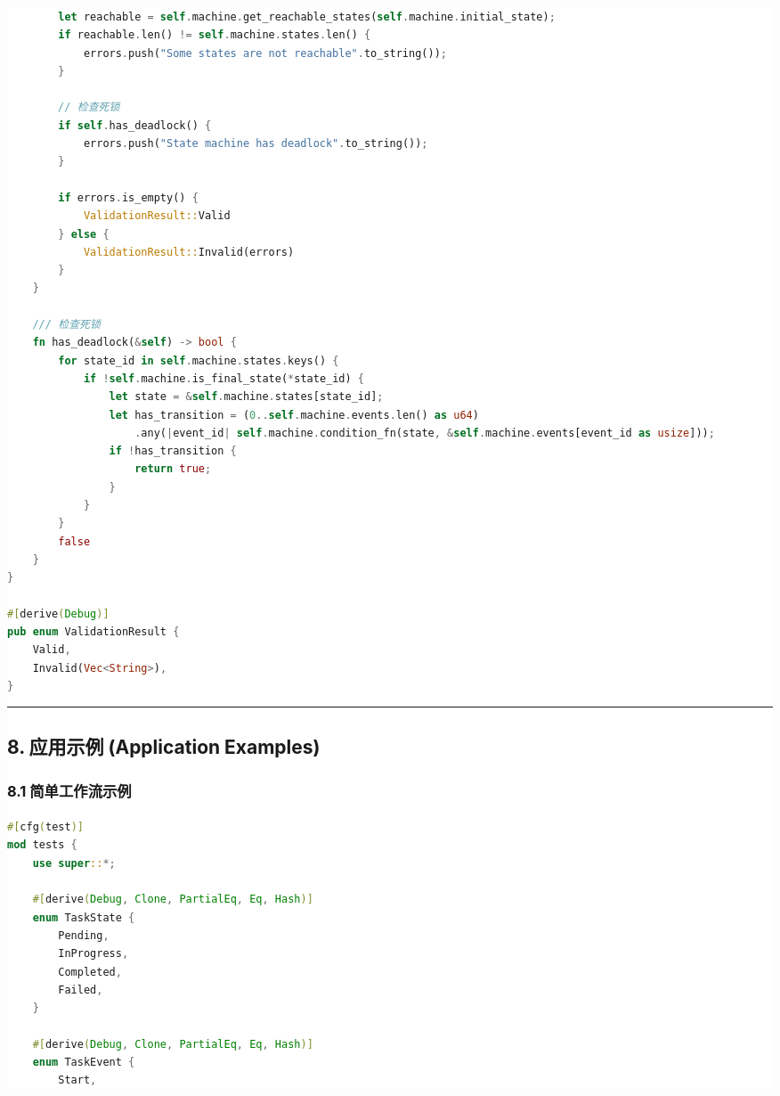 ```rust
        let reachable = self.machine.get_reachable_states(self.machine.initial_state);
        if reachable.len() != self.machine.states.len() {
            errors.push("Some states are not reachable".to_string());
        }

        // 检查死锁
        if self.has_deadlock() {
            errors.push("State machine has deadlock".to_string());
        }

        if errors.is_empty() {
            ValidationResult::Valid
        } else {
            ValidationResult::Invalid(errors)
        }
    }

    /// 检查死锁
    fn has_deadlock(&self) -> bool {
        for state_id in self.machine.states.keys() {
            if !self.machine.is_final_state(*state_id) {
                let state = &self.machine.states[state_id];
                let has_transition = (0..self.machine.events.len() as u64)
                    .any(|event_id| self.machine.condition_fn(state, &self.machine.events[event_id as usize]));
                if !has_transition {
                    return true;
                }
            }
        }
        false
    }
}

#[derive(Debug)]
pub enum ValidationResult {
    Valid,
    Invalid(Vec<String>),
}
```

---

## 8. 应用示例 (Application Examples)

### 8.1 简单工作流示例

```rust
#[cfg(test)]
mod tests {
    use super::*;

    #[derive(Debug, Clone, PartialEq, Eq, Hash)]
    enum TaskState {
        Pending,
        InProgress,
        Completed,
        Failed,
    }

    #[derive(Debug, Clone, PartialEq, Eq, Hash)]
    enum TaskEvent {
        Start,
```